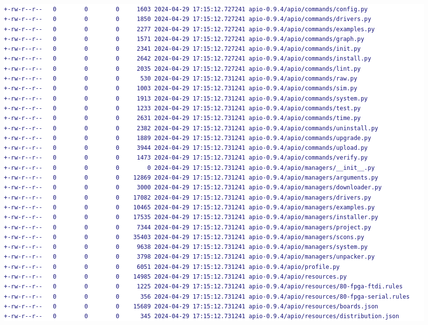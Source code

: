 ```diff
+-rw-r--r--   0        0        0     1603 2024-04-29 17:15:12.727241 apio-0.9.4/apio/commands/config.py
+-rw-r--r--   0        0        0     1850 2024-04-29 17:15:12.727241 apio-0.9.4/apio/commands/drivers.py
+-rw-r--r--   0        0        0     2277 2024-04-29 17:15:12.727241 apio-0.9.4/apio/commands/examples.py
+-rw-r--r--   0        0        0     1571 2024-04-29 17:15:12.727241 apio-0.9.4/apio/commands/graph.py
+-rw-r--r--   0        0        0     2341 2024-04-29 17:15:12.727241 apio-0.9.4/apio/commands/init.py
+-rw-r--r--   0        0        0     2642 2024-04-29 17:15:12.727241 apio-0.9.4/apio/commands/install.py
+-rw-r--r--   0        0        0     2035 2024-04-29 17:15:12.727241 apio-0.9.4/apio/commands/lint.py
+-rw-r--r--   0        0        0      530 2024-04-29 17:15:12.731241 apio-0.9.4/apio/commands/raw.py
+-rw-r--r--   0        0        0     1003 2024-04-29 17:15:12.731241 apio-0.9.4/apio/commands/sim.py
+-rw-r--r--   0        0        0     1913 2024-04-29 17:15:12.731241 apio-0.9.4/apio/commands/system.py
+-rw-r--r--   0        0        0     1233 2024-04-29 17:15:12.731241 apio-0.9.4/apio/commands/test.py
+-rw-r--r--   0        0        0     2631 2024-04-29 17:15:12.731241 apio-0.9.4/apio/commands/time.py
+-rw-r--r--   0        0        0     2382 2024-04-29 17:15:12.731241 apio-0.9.4/apio/commands/uninstall.py
+-rw-r--r--   0        0        0     1889 2024-04-29 17:15:12.731241 apio-0.9.4/apio/commands/upgrade.py
+-rw-r--r--   0        0        0     3944 2024-04-29 17:15:12.731241 apio-0.9.4/apio/commands/upload.py
+-rw-r--r--   0        0        0     1473 2024-04-29 17:15:12.731241 apio-0.9.4/apio/commands/verify.py
+-rw-r--r--   0        0        0        0 2024-04-29 17:15:12.731241 apio-0.9.4/apio/managers/__init__.py
+-rw-r--r--   0        0        0    12869 2024-04-29 17:15:12.731241 apio-0.9.4/apio/managers/arguments.py
+-rw-r--r--   0        0        0     3000 2024-04-29 17:15:12.731241 apio-0.9.4/apio/managers/downloader.py
+-rw-r--r--   0        0        0    17082 2024-04-29 17:15:12.731241 apio-0.9.4/apio/managers/drivers.py
+-rw-r--r--   0        0        0    10465 2024-04-29 17:15:12.731241 apio-0.9.4/apio/managers/examples.py
+-rw-r--r--   0        0        0    17535 2024-04-29 17:15:12.731241 apio-0.9.4/apio/managers/installer.py
+-rw-r--r--   0        0        0     7344 2024-04-29 17:15:12.731241 apio-0.9.4/apio/managers/project.py
+-rw-r--r--   0        0        0    35403 2024-04-29 17:15:12.731241 apio-0.9.4/apio/managers/scons.py
+-rw-r--r--   0        0        0     9638 2024-04-29 17:15:12.731241 apio-0.9.4/apio/managers/system.py
+-rw-r--r--   0        0        0     3798 2024-04-29 17:15:12.731241 apio-0.9.4/apio/managers/unpacker.py
+-rw-r--r--   0        0        0     6051 2024-04-29 17:15:12.731241 apio-0.9.4/apio/profile.py
+-rw-r--r--   0        0        0    14985 2024-04-29 17:15:12.731241 apio-0.9.4/apio/resources.py
+-rw-r--r--   0        0        0     1225 2024-04-29 17:15:12.731241 apio-0.9.4/apio/resources/80-fpga-ftdi.rules
+-rw-r--r--   0        0        0      356 2024-04-29 17:15:12.731241 apio-0.9.4/apio/resources/80-fpga-serial.rules
+-rw-r--r--   0        0        0    15689 2024-04-29 17:15:12.731241 apio-0.9.4/apio/resources/boards.json
+-rw-r--r--   0        0        0      345 2024-04-29 17:15:12.731241 apio-0.9.4/apio/resources/distribution.json
```